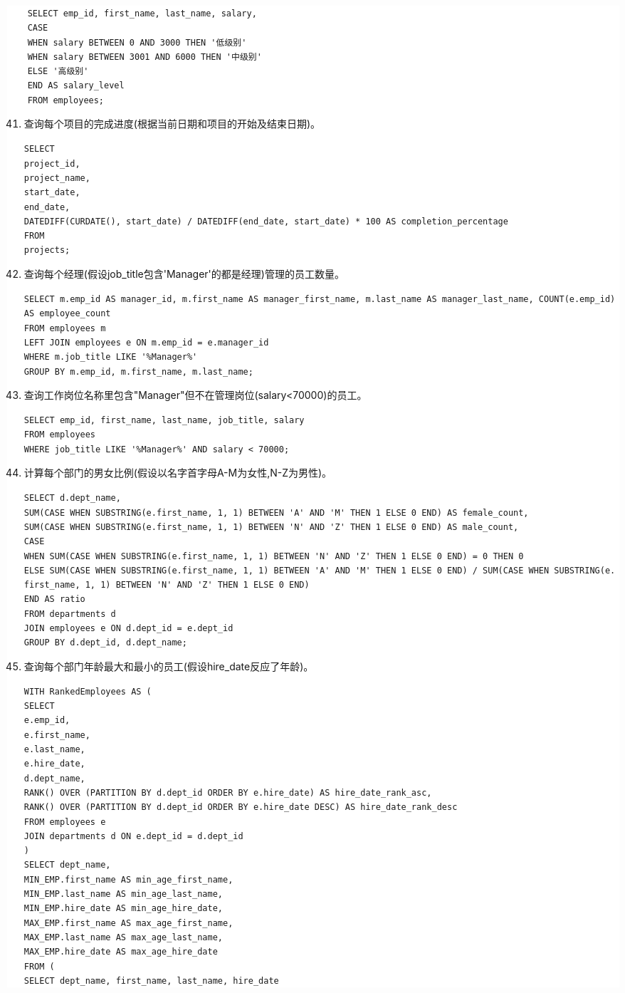         SELECT emp_id, first_name, last_name, salary,
        CASE
        WHEN salary BETWEEN 0 AND 3000 THEN '低级别'
        WHEN salary BETWEEN 3001 AND 6000 THEN '中级别'
        ELSE '高级别'
        END AS salary_level
        FROM employees;
41. 查询每个项目的完成进度(根据当前日期和项目的开始及结束日期)。

        SELECT
        project_id,
        project_name,
        start_date,
        end_date,
        DATEDIFF(CURDATE(), start_date) / DATEDIFF(end_date, start_date) * 100 AS completion_percentage
        FROM
        projects;
42. 查询每个经理(假设job_title包含'Manager'的都是经理)管理的员工数量。

        SELECT m.emp_id AS manager_id, m.first_name AS manager_first_name, m.last_name AS manager_last_name, COUNT(e.emp_id) AS employee_count
        FROM employees m
        LEFT JOIN employees e ON m.emp_id = e.manager_id
        WHERE m.job_title LIKE '%Manager%'
        GROUP BY m.emp_id, m.first_name, m.last_name;
43. 查询工作岗位名称里包含"Manager"但不在管理岗位(salary<70000)的员工。

        SELECT emp_id, first_name, last_name, job_title, salary
        FROM employees
        WHERE job_title LIKE '%Manager%' AND salary < 70000;
44. 计算每个部门的男女比例(假设以名字首字母A-M为女性,N-Z为男性)。

        SELECT d.dept_name,
        SUM(CASE WHEN SUBSTRING(e.first_name, 1, 1) BETWEEN 'A' AND 'M' THEN 1 ELSE 0 END) AS female_count,
        SUM(CASE WHEN SUBSTRING(e.first_name, 1, 1) BETWEEN 'N' AND 'Z' THEN 1 ELSE 0 END) AS male_count,
        CASE
        WHEN SUM(CASE WHEN SUBSTRING(e.first_name, 1, 1) BETWEEN 'N' AND 'Z' THEN 1 ELSE 0 END) = 0 THEN 0
        ELSE SUM(CASE WHEN SUBSTRING(e.first_name, 1, 1) BETWEEN 'A' AND 'M' THEN 1 ELSE 0 END) / SUM(CASE WHEN SUBSTRING(e.first_name, 1, 1) BETWEEN 'N' AND 'Z' THEN 1 ELSE 0 END)
        END AS ratio
        FROM departments d
        JOIN employees e ON d.dept_id = e.dept_id
        GROUP BY d.dept_id, d.dept_name;
45. 查询每个部门年龄最大和最小的员工(假设hire_date反应了年龄)。

        WITH RankedEmployees AS (
        SELECT
        e.emp_id,
        e.first_name,
        e.last_name,
        e.hire_date,
        d.dept_name,
        RANK() OVER (PARTITION BY d.dept_id ORDER BY e.hire_date) AS hire_date_rank_asc,
        RANK() OVER (PARTITION BY d.dept_id ORDER BY e.hire_date DESC) AS hire_date_rank_desc
        FROM employees e
        JOIN departments d ON e.dept_id = d.dept_id
        )
        SELECT dept_name,
        MIN_EMP.first_name AS min_age_first_name,
        MIN_EMP.last_name AS min_age_last_name,
        MIN_EMP.hire_date AS min_age_hire_date,
        MAX_EMP.first_name AS max_age_first_name,
        MAX_EMP.last_name AS max_age_last_name,
        MAX_EMP.hire_date AS max_age_hire_date
        FROM (
        SELECT dept_name, first_name, last_name, hire_date